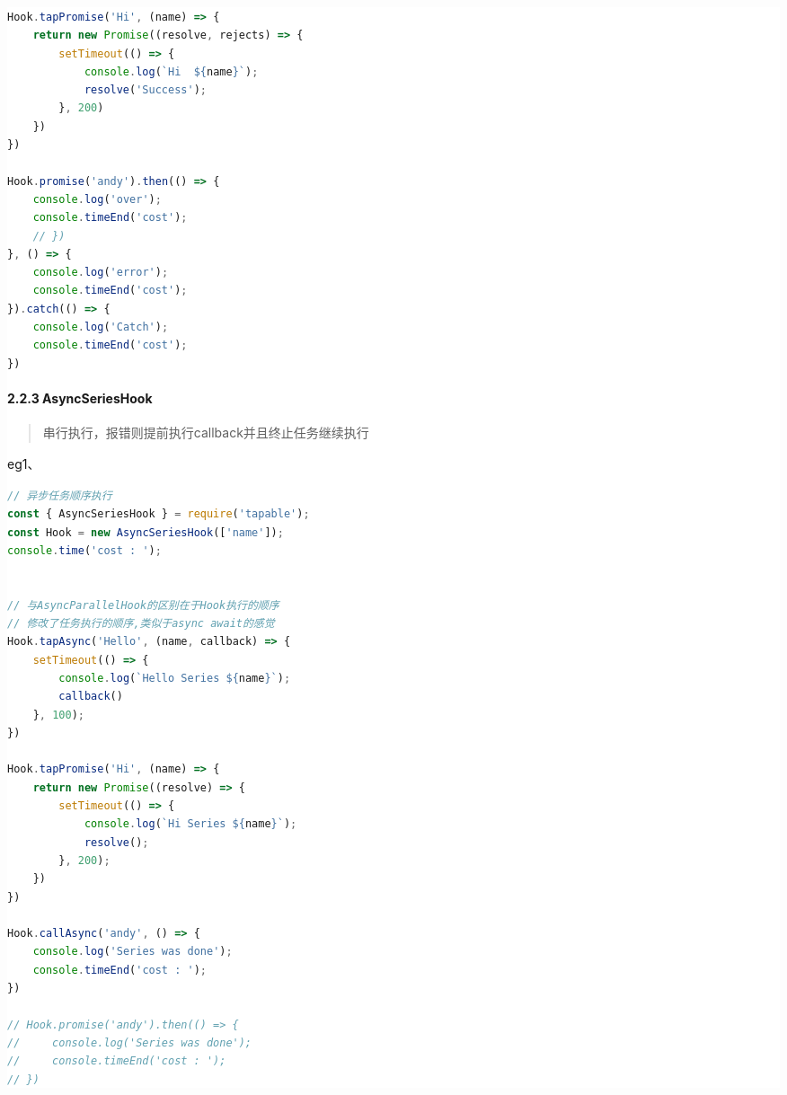 ```js
Hook.tapPromise('Hi', (name) => {
    return new Promise((resolve, rejects) => {
        setTimeout(() => {
            console.log(`Hi  ${name}`);
            resolve('Success');
        }, 200)
    })
})

Hook.promise('andy').then(() => {
    console.log('over');
    console.timeEnd('cost');
    // })
}, () => {
    console.log('error');
    console.timeEnd('cost');
}).catch(() => {
    console.log('Catch');
    console.timeEnd('cost');
})
```



#### 2.2.3 AsyncSeriesHook



> 串行执行，报错则提前执行callback并且终止任务继续执行

eg1、

```js
// 异步任务顺序执行
const { AsyncSeriesHook } = require('tapable');
const Hook = new AsyncSeriesHook(['name']);
console.time('cost : ');


// 与AsyncParallelHook的区别在于Hook执行的顺序
// 修改了任务执行的顺序,类似于async await的感觉
Hook.tapAsync('Hello', (name, callback) => {
    setTimeout(() => {
        console.log(`Hello Series ${name}`);
        callback()
    }, 100);
})

Hook.tapPromise('Hi', (name) => {
    return new Promise((resolve) => {
        setTimeout(() => {
            console.log(`Hi Series ${name}`);
            resolve();
        }, 200);
    })
})

Hook.callAsync('andy', () => {
    console.log('Series was done');
    console.timeEnd('cost : ');
})

// Hook.promise('andy').then(() => {
//     console.log('Series was done');
//     console.timeEnd('cost : ');
// })
```